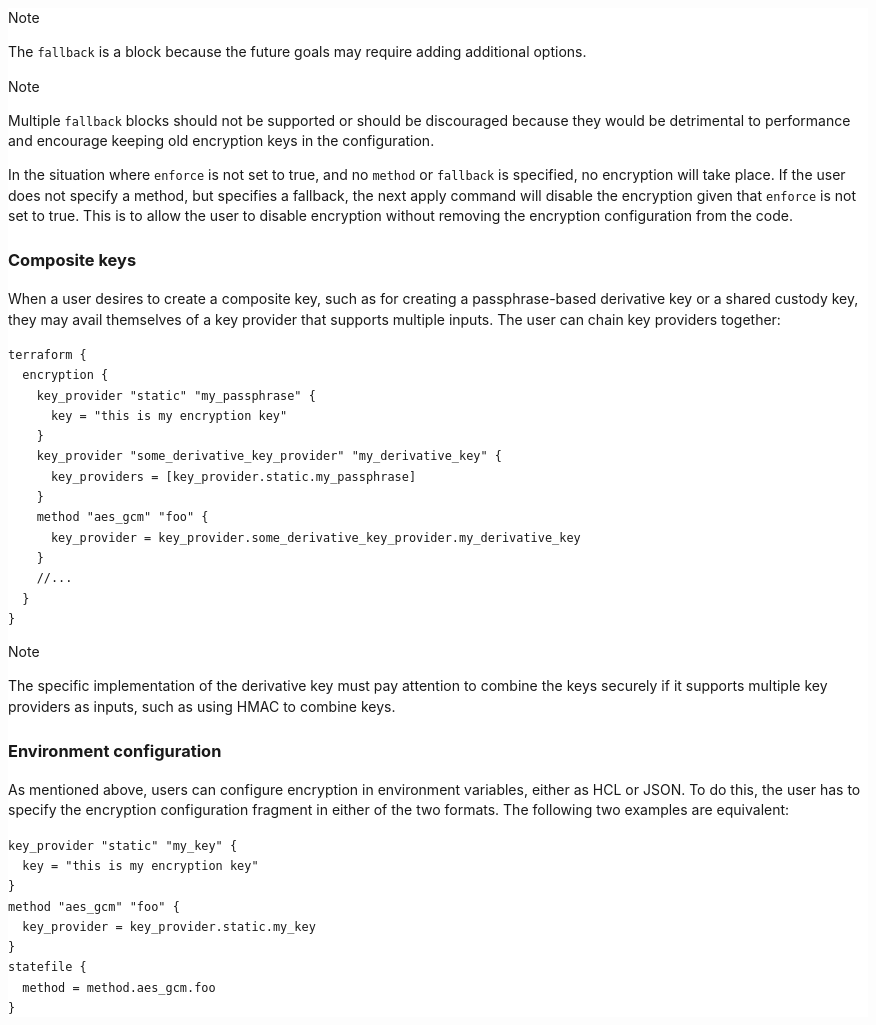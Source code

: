 > [!NOTE]
> The `fallback` is a block because the future goals may require adding additional options.

> [!NOTE]
> Multiple `fallback` blocks should not be supported or should be discouraged because they would be detrimental to performance and encourage keeping old encryption keys in the configuration.

In the situation where `enforce` is not set to true, and no `method` or `fallback` is specified, no encryption will take place. If the user does not specify a method, but specifies a fallback, the next apply command will disable the encryption given that `enforce` is not set to true. This is to allow the user to disable encryption without removing the encryption configuration from the code.

### Composite keys

When a user desires to create a composite key, such as for creating a passphrase-based derivative key or a shared custody key, they may avail themselves of a key provider that supports multiple inputs. The user can chain key providers together:

```hcl2
terraform {
  encryption {
    key_provider "static" "my_passphrase" {
      key = "this is my encryption key"
    }
    key_provider "some_derivative_key_provider" "my_derivative_key" {
      key_providers = [key_provider.static.my_passphrase]
    }
    method "aes_gcm" "foo" {
      key_provider = key_provider.some_derivative_key_provider.my_derivative_key
    }
    //...
  }
}
```

> [!NOTE]
> The specific implementation of the derivative key must pay attention to combine the keys securely if it supports multiple key providers as inputs, such as using HMAC to combine keys.

### Environment configuration

As mentioned above, users can configure encryption in environment variables, either as HCL or JSON. To do this, the user has to specify the encryption configuration fragment in either of the two formats. The following two examples are equivalent: 

```hcl2
key_provider "static" "my_key" {
  key = "this is my encryption key"
}
method "aes_gcm" "foo" {
  key_provider = key_provider.static.my_key
}
statefile {
  method = method.aes_gcm.foo
}
```
